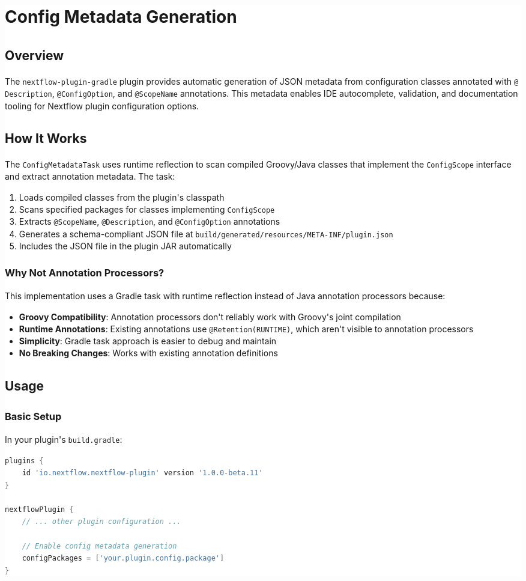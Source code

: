 # Config Metadata Generation

## Overview

The `nextflow-plugin-gradle` plugin provides automatic generation of JSON metadata from configuration classes annotated with `@Description`, `@ConfigOption`, and `@ScopeName` annotations. This metadata enables IDE autocomplete, validation, and documentation tooling for Nextflow plugin configuration options.

## How It Works

The `ConfigMetadataTask` uses runtime reflection to scan compiled Groovy/Java classes that implement the `ConfigScope` interface and extract annotation metadata. The task:

1. Loads compiled classes from the plugin's classpath
2. Scans specified packages for classes implementing `ConfigScope`
3. Extracts `@ScopeName`, `@Description`, and `@ConfigOption` annotations
4. Generates a schema-compliant JSON file at `build/generated/resources/META-INF/plugin.json`
5. Includes the JSON file in the plugin JAR automatically

### Why Not Annotation Processors?

This implementation uses a Gradle task with runtime reflection instead of Java annotation processors because:

- **Groovy Compatibility**: Annotation processors don't reliably work with Groovy's joint compilation
- **Runtime Annotations**: Existing annotations use `@Retention(RUNTIME)`, which aren't visible to annotation processors
- **Simplicity**: Gradle task approach is easier to debug and maintain
- **No Breaking Changes**: Works with existing annotation definitions

## Usage

### Basic Setup

In your plugin's `build.gradle`:

```groovy
plugins {
    id 'io.nextflow.nextflow-plugin' version '1.0.0-beta.11'
}

nextflowPlugin {
    // ... other plugin configuration ...

    // Enable config metadata generation
    configPackages = ['your.plugin.config.package']
}
```
